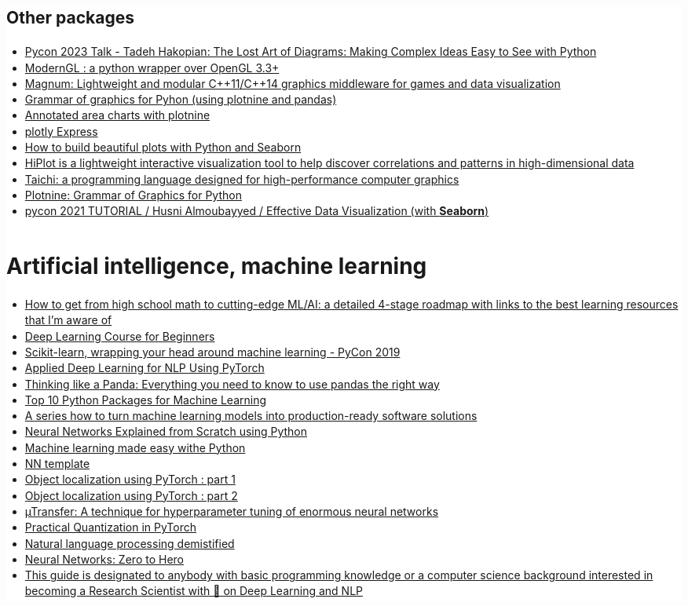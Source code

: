 ## Other packages 
- [Pycon 2023 Talk - Tadeh Hakopian: The Lost Art of Diagrams: Making Complex Ideas Easy to See with Python](https://www.youtube.com/watch?v=HlNO2NI-X9c&list=PL2Uw4_HvXqvY2zhJ9AMUa_Z6dtMGF3gtb&index=122)
- [ModernGL : a python wrapper over OpenGL 3.3+](https://github.com/moderngl/moderngl)
- [Magnum: Lightweight and modular C++11/C++14 graphics middleware for games and data visualization](https://doc.magnum.graphics/python/examples/)
- [Grammar of graphics for Pyhon (using plotnine and pandas)](https://www.datascienceworkshops.com/blog/plotnine-grammar-of-graphics-for-python/)
- [Annotated area charts with plotnine](https://nrennie.rbind.io/blog/plotnine-annotated-area-chart/)
- [plotly Express](https://pbpython.com/plotly-look.html)
- [How to build beautiful plots with Python and Seaborn](https://livecodestream.dev/post/how-to-build-beautiful-plots-with-python-and-seaborn/)
- [HiPlot is a lightweight interactive visualization tool to help discover correlations and patterns in high-dimensional data](https://github.com/facebookresearch/hiplot)
- [Taichi: a programming language designed for high-performance computer graphics](https://github.com/taichi-dev/taichi)
- [Plotnine: Grammar of Graphics for Python](https://www.datascienceworkshops.com/blog/plotnine-grammar-of-graphics-for-python/)
- [pycon 2021 TUTORIAL / Husni Almoubayyed / Effective Data Visualization (with **Seaborn**)](https://www.youtube.com/watch?v=65rzi8QxZdA&list=PL2Uw4_HvXqvYk1Y5P8kryoyd83L_0Uk5K&index=75) 

# Artificial intelligence, machine learning

- [How to get from high school math to cutting-edge ML/AI: a detailed 4-stage roadmap with links to the best learning resources that I’m aware of](https://www.justinmath.com/how-to-get-from-high-school-math-to-cutting-edge-ml-ai/?utm_source=tldrnewsletter)
- [Deep Learning Course for Beginners](https://eur01.safelinks.protection.outlook.com/?url=https%3A%2F%2Fprogrammerweekly.us2.list-manage.com%2Ftrack%2Fclick%3Fu%3D72f68dcee17c92724bc7822fb%26id%3D76b6b2bd47%26e%3D4d28de90d0&data=05%7C02%7Cengelbert.tijskens%40uantwerpen.be%7C55d18ff3a6dc42f66c6808dc703ce148%7C792e08fb2d544a8eaf72202548136ef6%7C0%7C0%7C638508653984841541%7CUnknown%7CTWFpbGZsb3d8eyJWIjoiMC4wLjAwMDAiLCJQIjoiV2luMzIiLCJBTiI6Ik1haWwiLCJXVCI6Mn0%3D%7C0%7C%7C%7C&sdata=HBd2EZw3EE77yKEKHmo%2BQQE7U7C5tzC6B5I4wXrHPo8%3D&reserved=0)
- [Scikit-learn, wrapping your head around machine learning - PyCon 2019](https://www.youtube.com/watch?v=kTdt0P0e3Qc)
- [Applied Deep Learning for NLP Using PyTorch](https://youtu.be/VBM1u-UIoI0)
- [Thinking like a Panda: Everything you need to know to use pandas the right way](https://www.youtube.com/watch?v=ObUcgEO4N8w)
- [Top 10 Python Packages for Machine Learning](https://www.activestate.com/blog/top-10-python-machine-learning-packages/?utm_source=pycoders-weekly&utm_medium=email&utm_content=newsletter-2020-03-17-top-10-ML-packages&utm_campaign=as-blog)
- [A series how to turn machine learning models into production-ready software solutions](https://www.youtube.com/playlist?list=PLx8omXiw3n9y26FKZLV5ScyS52D_c29QN)
- [Neural Networks Explained from Scratch using Python](https://youtu.be/9RN2Wr8xvro)
- [Machine learning made easy withe Python](https://opensource.com/article/21/1/machine-learning-python?utm_medium=Email&utm_campaign=weekly&sc_cid=7013a0000026SeIAAU)
- [NN template](https://github.com/grok-ai/nn-template)
- [Object localization using PyTorch : part 1](https://blog.paperspace.com/object-localization-using-pytorch-1/)
- [Object localization using PyTorch : part 2](https://blog.paperspace.com/object-localization-using-pytorch-2/)
- [µTransfer: A technique for hyperparameter tuning of enormous neural networks](https://www.microsoft.com/en-us/research/blog/µtransfer-a-technique-for-hyperparameter-tuning-of-enormous-neural-networks/)
- [Practical Quantization in PyTorch](https://pytorch.org/blog/quantization-in-practice/)
- [Natural language processing demistified](https://www.nlpdemystified.org)
- [Neural Networks: Zero to Hero](https://karpathy.ai/zero-to-hero.html?utm_source=tldrnewsletter)
- [This guide is designated to anybody with basic programming knowledge or a computer science background interested in becoming a Research Scientist with 🎯 on Deep Learning and NLP](https://github.com/ahmedbahaaeldin/From-0-to-Research-Scientist-resources-guide?utm_source=tldrnewsletter)